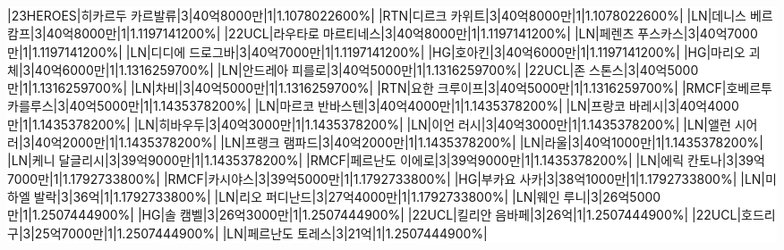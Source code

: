 |23HEROES|히카르두 카르발류|3|40억8000만|1|1.1078022600%|
|RTN|디르크 카위트|3|40억8000만|1|1.1078022600%|
|LN|데니스 베르캄프|3|40억8000만|1|1.1197141200%|
|22UCL|라우타로 마르티네스|3|40억8000만|1|1.1197141200%|
|LN|페렌츠 푸스카스|3|40억7000만|1|1.1197141200%|
|LN|디디에 드로그바|3|40억7000만|1|1.1197141200%|
|HG|호아킨|3|40억6000만|1|1.1197141200%|
|HG|마리오 괴체|3|40억6000만|1|1.1316259700%|
|LN|안드레아 피를로|3|40억5000만|1|1.1316259700%|
|22UCL|존 스톤스|3|40억5000만|1|1.1316259700%|
|LN|차비|3|40억5000만|1|1.1316259700%|
|RTN|요한 크루이프|3|40억5000만|1|1.1316259700%|
|RMCF|호베르투 카를루스|3|40억5000만|1|1.1435378200%|
|LN|마르코 반바스텐|3|40억4000만|1|1.1435378200%|
|LN|프랑코 바레시|3|40억4000만|1|1.1435378200%|
|LN|히바우두|3|40억3000만|1|1.1435378200%|
|LN|이언 러시|3|40억3000만|1|1.1435378200%|
|LN|앨런 시어러|3|40억2000만|1|1.1435378200%|
|LN|프랭크 램파드|3|40억2000만|1|1.1435378200%|
|LN|라울|3|40억1000만|1|1.1435378200%|
|LN|케니 달글리시|3|39억9000만|1|1.1435378200%|
|RMCF|페르난도 이에로|3|39억9000만|1|1.1435378200%|
|LN|에릭 칸토나|3|39억7000만|1|1.1792733800%|
|RMCF|카시야스|3|39억5000만|1|1.1792733800%|
|HG|부카요 사카|3|38억1000만|1|1.1792733800%|
|LN|미하엘 발락|3|36억|1|1.1792733800%|
|LN|리오 퍼디난드|3|27억4000만|1|1.1792733800%|
|LN|웨인 루니|3|26억5000만|1|1.2507444900%|
|HG|솔 캠벨|3|26억3000만|1|1.2507444900%|
|22UCL|킬리안 음바페|3|26억|1|1.2507444900%|
|22UCL|호드리구|3|25억7000만|1|1.2507444900%|
|LN|페르난도 토레스|3|21억|1|1.2507444900%|
